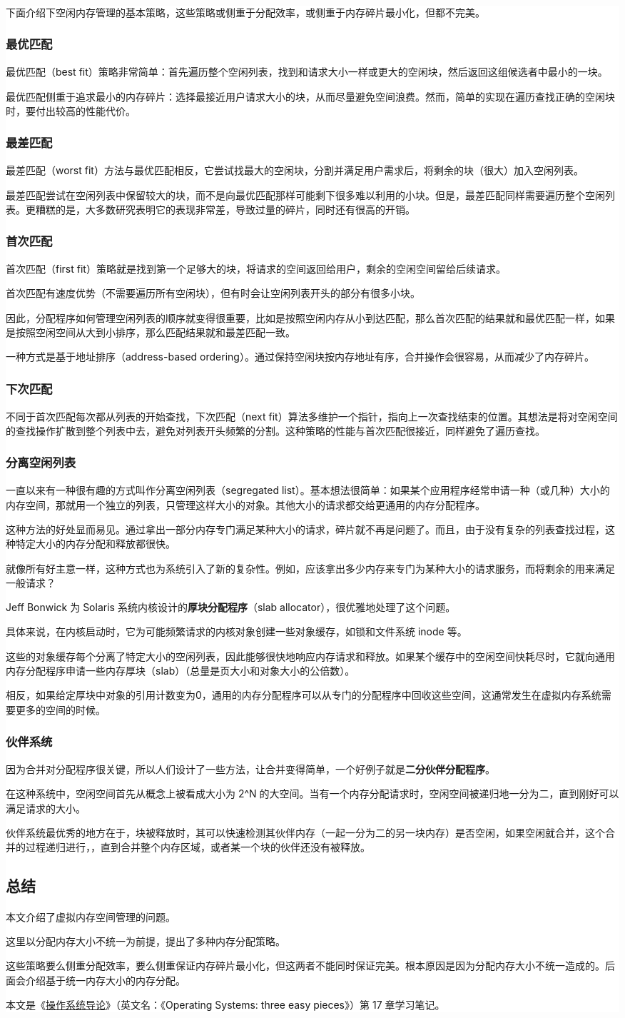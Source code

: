 下面介绍下空闲内存管理的基本策略，这些策略或侧重于分配效率，或侧重于内存碎片最小化，但都不完美。

### 最优匹配

最优匹配（best fit）策略非常简单：首先遍历整个空闲列表，找到和请求大小一样或更大的空闲块，然后返回这组候选者中最小的一块。

最优匹配侧重于追求最小的内存碎片：选择最接近用户请求大小的块，从而尽量避免空间浪费。然而，简单的实现在遍历查找正确的空闲块时，要付出较高的性能代价。

### 最差匹配

最差匹配（worst fit）方法与最优匹配相反，它尝试找最大的空闲块，分割并满足用户需求后，将剩余的块（很大）加入空闲列表。

最差匹配尝试在空闲列表中保留较大的块，而不是向最优匹配那样可能剩下很多难以利用的小块。但是，最差匹配同样需要遍历整个空闲列表。更糟糕的是，大多数研究表明它的表现非常差，导致过量的碎片，同时还有很高的开销。

### 首次匹配

首次匹配（first fit）策略就是找到第一个足够大的块，将请求的空间返回给用户，剩余的空闲空间留给后续请求。

首次匹配有速度优势（不需要遍历所有空闲块），但有时会让空闲列表开头的部分有很多小块。

因此，分配程序如何管理空闲列表的顺序就变得很重要，比如是按照空闲内存从小到达匹配，那么首次匹配的结果就和最优匹配一样，如果是按照空闲空间从大到小排序，那么匹配结果就和最差匹配一致。

一种方式是基于地址排序（address-based ordering）。通过保持空闲块按内存地址有序，合并操作会很容易，从而减少了内存碎片。

### 下次匹配

不同于首次匹配每次都从列表的开始查找，下次匹配（next fit）算法多维护一个指针，指向上一次查找结束的位置。其想法是将对空闲空间的查找操作扩散到整个列表中去，避免对列表开头频繁的分割。这种策略的性能与首次匹配很接近，同样避免了遍历查找。

### 分离空闲列表

一直以来有一种很有趣的方式叫作分离空闲列表（segregated list）。基本想法很简单：如果某个应用程序经常申请一种（或几种）大小的内存空间，那就用一个独立的列表，只管理这样大小的对象。其他大小的请求都交给更通用的内存分配程序。

这种方法的好处显而易见。通过拿出一部分内存专门满足某种大小的请求，碎片就不再是问题了。而且，由于没有复杂的列表查找过程，这种特定大小的内存分配和释放都很快。

就像所有好主意一样，这种方式也为系统引入了新的复杂性。例如，应该拿出多少内存来专门为某种大小的请求服务，而将剩余的用来满足一般请求？

Jeff Bonwick 为 Solaris 系统内核设计的**厚块分配程序**（slab allocator），很优雅地处理了这个问题。

具体来说，在内核启动时，它为可能频繁请求的内核对象创建一些对象缓存，如锁和文件系统 inode 等。

这些的对象缓存每个分离了特定大小的空闲列表，因此能够很快地响应内存请求和释放。如果某个缓存中的空闲空间快耗尽时，它就向通用内存分配程序申请一些内存厚块（slab）（总量是页大小和对象大小的公倍数）。

相反，如果给定厚块中对象的引用计数变为0，通用的内存分配程序可以从专门的分配程序中回收这些空间，这通常发生在虚拟内存系统需要更多的空间的时候。

### 伙伴系统

因为合并对分配程序很关键，所以人们设计了一些方法，让合并变得简单，一个好例子就是**二分伙伴分配程序**。

在这种系统中，空闲空间首先从概念上被看成大小为 2^N 的大空间。当有一个内存分配请求时，空闲空间被递归地一分为二，直到刚好可以满足请求的大小。

伙伴系统最优秀的地方在于，块被释放时，其可以快速检测其伙伴内存（一起一分为二的另一块内存）是否空闲，如果空闲就合并，这个合并的过程递归进行，，直到合并整个内存区域，或者某一个块的伙伴还没有被释放。

## 总结

本文介绍了虚拟内存空间管理的问题。

这里以分配内存大小不统一为前提，提出了多种内存分配策略。

这些策略要么侧重分配效率，要么侧重保证内存碎片最小化，但这两者不能同时保证完美。根本原因是因为分配内存大小不统一造成的。后面会介绍基于统一内存大小的内存分配。

本文是《[操作系统导论](https://weread.qq.com/web/reader/db8329d071cc7f70db8a479kc81322c012c81e728d9d180)》（英文名：《Operating Systems: three easy pieces》）第 17 章学习笔记。